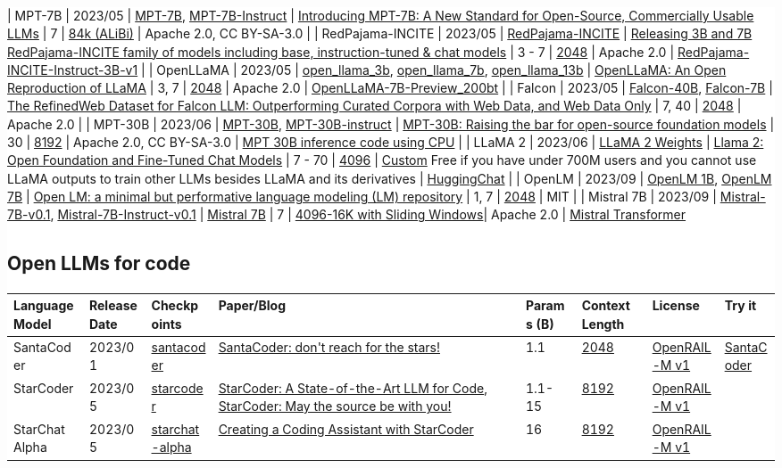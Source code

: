 | MPT-7B | 2023/05 | [MPT-7B](https://huggingface.co/mosaicml/mpt-7b), [MPT-7B-Instruct](https://huggingface.co/mosaicml/mpt-7b-instruct) | [Introducing MPT-7B: A New Standard for Open-Source, Commercially Usable LLMs](https://www.mosaicml.com/blog/mpt-7b) | 7 | [84k (ALiBi)](https://huggingface.co/mosaicml/mpt-7b#how-is-this-model-different) | Apache 2.0, CC BY-SA-3.0 |
| RedPajama-INCITE | 2023/05 | [RedPajama-INCITE](https://huggingface.co/togethercomputer) | [Releasing 3B and 7B RedPajama-INCITE family of models including base, instruction-tuned & chat models](https://www.together.xyz/blog/redpajama-models-v1) | 3 - 7 | [2048](https://huggingface.co/togethercomputer/RedPajama-INCITE-Instruct-7B-v0.1/blob/157bf3174feebb67f37e131ea68f84dee007c687/config.json#L13) | Apache 2.0 | [RedPajama-INCITE-Instruct-3B-v1](https://github.com/slai-labs/get-beam/tree/main/examples/redpajama-incite-instruct) |
| OpenLLaMA | 2023/05 | [open_llama_3b](https://huggingface.co/openlm-research/open_llama_3b), [open_llama_7b](https://huggingface.co/openlm-research/open_llama_7b), [open_llama_13b](https://huggingface.co/openlm-research/open_llama_13b) | [OpenLLaMA: An Open Reproduction of LLaMA](https://github.com/openlm-research/open_llama) | 3, 7 | [2048](https://huggingface.co/h2oai) | Apache 2.0 | [OpenLLaMA-7B-Preview_200bt](https://github.com/slai-labs/get-beam/tree/main/examples/openllama)                      |
| Falcon | 2023/05 | [Falcon-40B](https://huggingface.co/tiiuae/falcon-40b), [Falcon-7B](https://huggingface.co/tiiuae/falcon-7b) | [The RefinedWeb Dataset for Falcon LLM: Outperforming Curated Corpora with Web Data, and Web Data Only](https://arxiv.org/abs/2306.01116) | 7, 40 | [2048](https://huggingface.co/tiiuae/falcon-7b/blob/main/config.json) | Apache 2.0 |
| MPT-30B | 2023/06 | [MPT-30B](https://huggingface.co/mosaicml/mpt-30b), [MPT-30B-instruct](https://huggingface.co/mosaicml/mpt-30b-instruct) | [MPT-30B: Raising the bar for open-source foundation models](https://www.mosaicml.com/blog/mpt-30b) | 30 | [8192](https://huggingface.co/mosaicml/mpt-30b/blob/main/config.json) | Apache 2.0, CC BY-SA-3.0 | [MPT 30B inference code using CPU](https://github.com/abacaj/mpt-30B-inference) |
| LLaMA 2  | 2023/06 | [LLaMA 2 Weights](https://ai.meta.com/resources/models-and-libraries/llama-downloads/) | [Llama 2: Open Foundation and Fine-Tuned Chat Models](https://scontent-ham3-1.xx.fbcdn.net/v/t39.2365-6/10000000_662098952474184_2584067087619170692_n.pdf?_nc_cat=105&ccb=1-7&_nc_sid=3c67a6&_nc_ohc=qhK-ahCbkBMAX94XV2X&_nc_ht=scontent-ham3-1.xx&oh=00_AfDB7dN8momft9nkv8X0gqrZdEnKltVjPOxhKBm0XLRinA&oe=64BE66FF) | 7 - 70  | [4096](https://scontent-ham3-1.xx.fbcdn.net/v/t39.2365-6/10000000_662098952474184_2584067087619170692_n.pdf?_nc_cat=105&ccb=1-7&_nc_sid=3c67a6&_nc_ohc=qhK-ahCbkBMAX94XV2X&_nc_ht=scontent-ham3-1.xx&oh=00_AfDB7dN8momft9nkv8X0gqrZdEnKltVjPOxhKBm0XLRinA&oe=64BE66FF) | [Custom](https://github.com/facebookresearch/llama/blob/main/LICENSE) Free if you have under 700M users and you cannot use LLaMA outputs to train other LLMs besides LLaMA and its derivatives | [HuggingChat](https://huggingface.co/blog/llama2#demo) |
| OpenLM  | 2023/09 | [OpenLM 1B](https://huggingface.co/mlfoundations/open_lm_1B), [OpenLM 7B](https://huggingface.co/mlfoundations/open_lm_7B_1.25T) | [Open LM:  a minimal but performative language modeling (LM) repository](https://github.com/mlfoundations/open_lm#pretrained-models) | 1, 7 | [2048](https://github.com/mlfoundations/open_lm/blob/main/open_lm/model_configs/open_lm_7b.json) | MIT |
| Mistral 7B | 2023/09 | [Mistral-7B-v0.1](https://huggingface.co/mistralai/Mistral-7B-v0.1), [Mistral-7B-Instruct-v0.1](https://huggingface.co/mistralai/Mistral-7B-Instruct-v0.1) | [Mistral 7B](https://mistral.ai/news/announcing-mistral-7b/) | 7 | [4096-16K with Sliding Windows](https://huggingface.co/mistralai/Mistral-7B-Instruct-v0.1/blob/main/config.json)| Apache 2.0 | [Mistral Transformer](https://github.com/mistralai/mistral-src)

## Open LLMs for code

| Language Model | Release Date | Checkpoints | Paper/Blog | Params (B) | Context Length | License | Try it |
| :--            | :--          | :--         | :--        | :--        | :--            | :--     | :--    |
| SantaCoder | 2023/01 | [santacoder](https://huggingface.co/bigcode/santacoder) |[SantaCoder: don't reach for the stars!](https://arxiv.org/abs/2301.03988) | 1.1 | [2048](https://huggingface.co/bigcode/santacoder/blob/main/README.md#model-summary) | [OpenRAIL-M v1](https://huggingface.co/spaces/bigcode/bigcode-model-license-agreement) | [SantaCoder](https://github.com/slai-labs/get-beam/tree/main/examples/santacoder) |
| StarCoder | 2023/05 | [starcoder](https://huggingface.co/bigcode/starcoder) | [StarCoder: A State-of-the-Art LLM for Code](https://huggingface.co/blog/starcoder), [StarCoder: May the source be with you!](https://drive.google.com/file/d/1cN-b9GnWtHzQRoE7M7gAEyivY0kl4BYs/view) | 1.1-15 | [8192](https://huggingface.co/bigcode/starcoder#model-summary) | [OpenRAIL-M v1](https://huggingface.co/spaces/bigcode/bigcode-model-license-agreement) |                                                                                           |
| StarChat Alpha | 2023/05 | [starchat-alpha](https://huggingface.co/HuggingFaceH4/starchat-alpha) | [Creating a Coding Assistant with StarCoder](https://huggingface.co/blog/starchat-alpha) | 16 | [8192](https://huggingface.co/bigcode/starcoder#model-summary)  | [OpenRAIL-M v1](https://huggingface.co/spaces/bigcode/bigcode-model-license-agreement) |